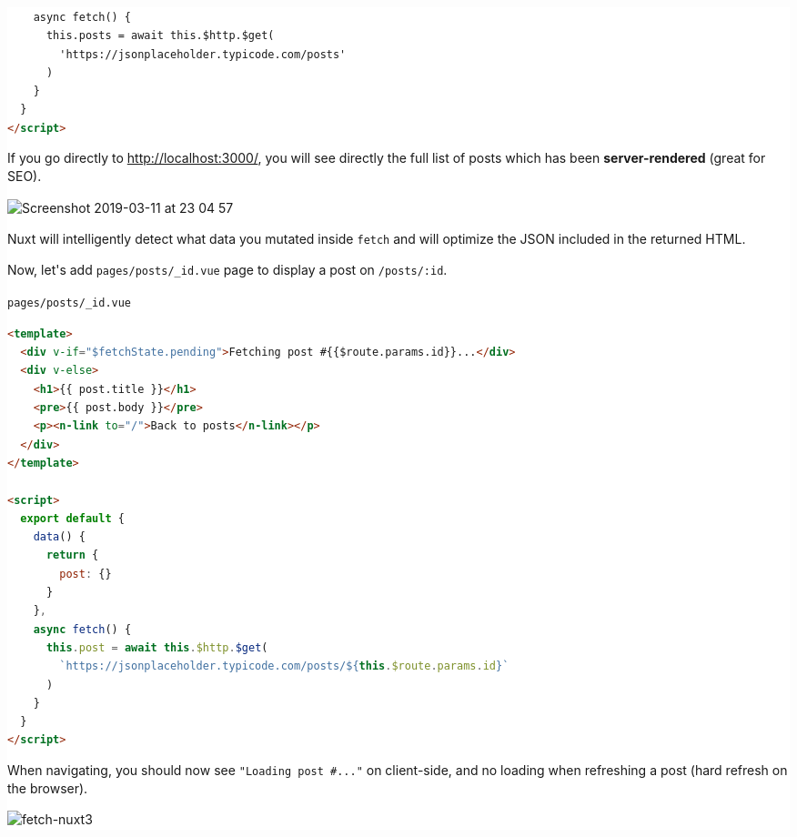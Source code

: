 ```html
    async fetch() {
      this.posts = await this.$http.$get(
        'https://jsonplaceholder.typicode.com/posts'
      )
    }
  }
</script>
```

If you go directly to [http://localhost:3000/](http://localhost:3000/), you will see directly the full list of posts which has been **server-rendered** (great for SEO).

<img width="669" alt="Screenshot 2019-03-11 at 23 04 57" src="https://user-images.githubusercontent.com/904724/54161334-1f9e8400-4452-11e9-97bf-996a6e69d9db.png">

<div class="Alert Alert--green">
  
Nuxt will intelligently detect what data you mutated inside `fetch` and will optimize the JSON included in the returned HTML.

</div>

Now, let's add `pages/posts/_id.vue` page to display a post on `/posts/:id`.

`pages/posts/_id.vue`

```html
<template>
  <div v-if="$fetchState.pending">Fetching post #{{$route.params.id}}...</div>
  <div v-else>
    <h1>{{ post.title }}</h1>
    <pre>{{ post.body }}</pre>
    <p><n-link to="/">Back to posts</n-link></p>
  </div>
</template>

<script>
  export default {
    data() {
      return {
        post: {}
      }
    },
    async fetch() {
      this.post = await this.$http.$get(
        `https://jsonplaceholder.typicode.com/posts/${this.$route.params.id}`
      )
    }
  }
</script>
```

When navigating, you should now see `"Loading post #..."` on client-side, and no loading when refreshing a post (hard refresh on the browser).

<img width="669" alt="fetch-nuxt3" src="https://user-images.githubusercontent.com/904724/54161844-d3544380-4453-11e9-9586-7428597db40e.gif">

